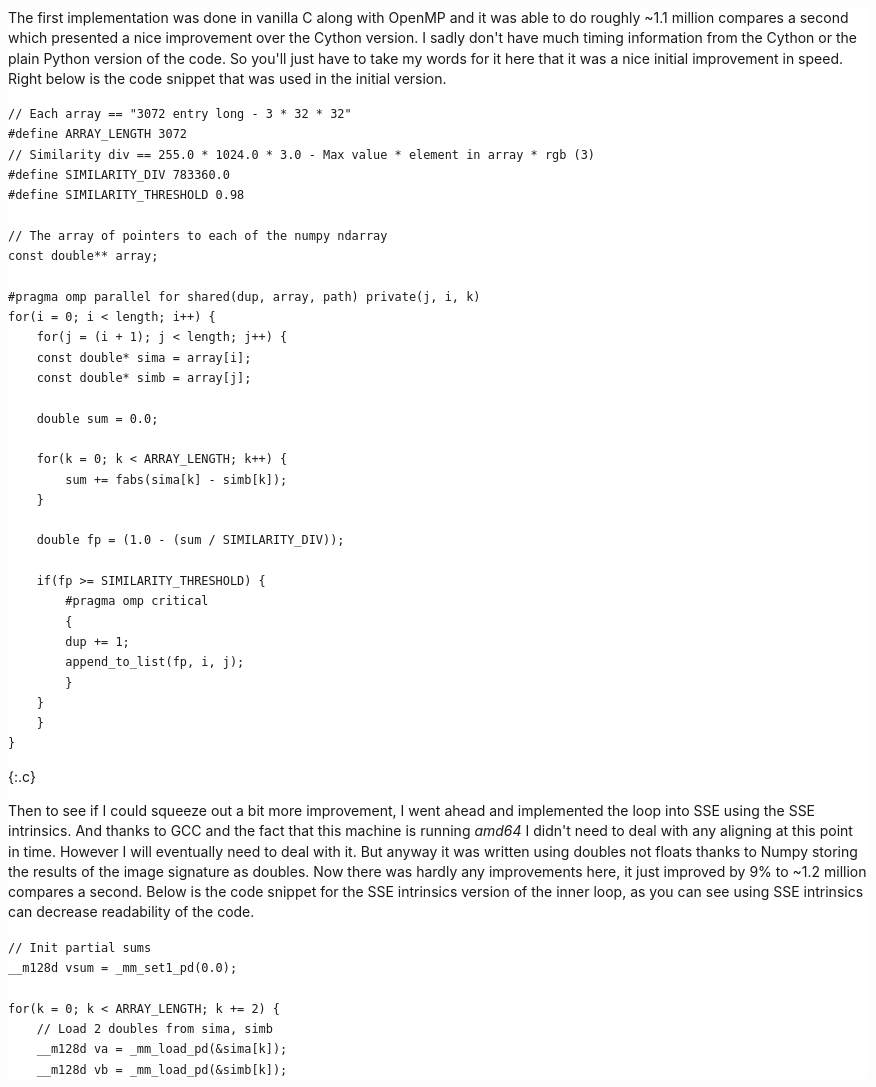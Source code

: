 The first implementation was done in vanilla C along with OpenMP and it was
able to do roughly ~1.1 million compares a second which presented a nice
improvement over the Cython version. I sadly don't have much timing information
from the Cython or the plain Python version of the code. So you'll just have to
take my words for it here that it was a nice initial improvement in speed.
Right below is the code snippet that was used in the initial version.

    // Each array == "3072 entry long - 3 * 32 * 32"
    #define ARRAY_LENGTH 3072
    // Similarity div == 255.0 * 1024.0 * 3.0 - Max value * element in array * rgb (3)
    #define SIMILARITY_DIV 783360.0
    #define SIMILARITY_THRESHOLD 0.98

    // The array of pointers to each of the numpy ndarray
    const double** array;

    #pragma omp parallel for shared(dup, array, path) private(j, i, k)
	for(i = 0; i < length; i++) {
	    for(j = (i + 1); j < length; j++) {
		const double* sima = array[i];
		const double* simb = array[j];

		double sum = 0.0;

		for(k = 0; k < ARRAY_LENGTH; k++) {
		    sum += fabs(sima[k] - simb[k]);
		}

		double fp = (1.0 - (sum / SIMILARITY_DIV));

		if(fp >= SIMILARITY_THRESHOLD) {
		    #pragma omp critical
		    {
			dup += 1;
			append_to_list(fp, i, j);
		    }
		}
	    }
	}
{:.c}

Then to see if I could squeeze out a bit more improvement, I went ahead and
implemented the loop into SSE using the SSE intrinsics. And thanks to GCC and
the fact that this machine is running _amd64_ I didn't need to deal with any
aligning at this point in time. However I will eventually need to deal with it.
But anyway it was written using doubles not floats thanks to Numpy storing the
results of the image signature as doubles. Now there was hardly any
improvements here, it just improved by 9% to ~1.2 million compares a second.
Below is the code snippet for the SSE intrinsics version of the inner loop, as
you can see using SSE intrinsics can decrease readability of the code.

    // Init partial sums
    __m128d vsum = _mm_set1_pd(0.0);

    for(k = 0; k < ARRAY_LENGTH; k += 2) {
	    // Load 2 doubles from sima, simb
	    __m128d va = _mm_load_pd(&sima[k]);
	    __m128d vb = _mm_load_pd(&simb[k]);
